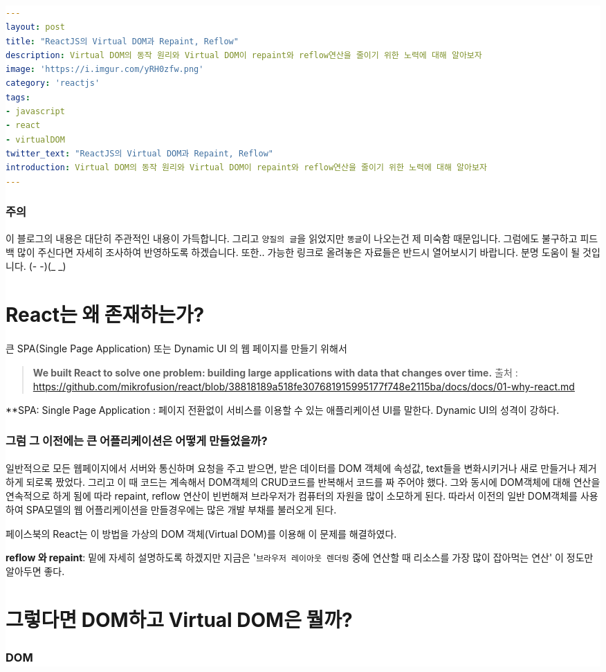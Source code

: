 ```yaml
---
layout: post
title: "ReactJS의 Virtual DOM과 Repaint, Reflow"
description: Virtual DOM의 동작 원리와 Virtual DOM이 repaint와 reflow연산을 줄이기 위한 노력에 대해 알아보자
image: 'https://i.imgur.com/yRH0zfw.png'
category: 'reactjs'
tags:
- javascript
- react
- virtualDOM
twitter_text: "ReactJS의 Virtual DOM과 Repaint, Reflow"
introduction: Virtual DOM의 동작 원리와 Virtual DOM이 repaint와 reflow연산을 줄이기 위한 노력에 대해 알아보자
---
```


### 주의

이 블로그의 내용은 대단히 주관적인 내용이 가득합니다.
그리고 `양질의 글`을 읽었지만 `똥글`이 나오는건 제 미숙함 때문입니다. 
그럼에도 불구하고 피드백 많이 주신다면 자세히 조사하여 반영하도록 하겠습니다.
또한.. 가능한 링크로 올려놓은 자료들은 반드시 열어보시기 바랍니다. 분명 도움이 될 것입니다.
(- -)(_ _)

# React는 왜 존재하는가?

큰 SPA(Single Page Application) 또는 Dynamic UI 의 웹 페이지를 만들기 위해서 

> **We built React to solve one problem: building large applications with data that changes over time.**
> 출처 : https://github.com/mikrofusion/react/blob/38818189a518fe307681915995177f748e2115ba/docs/docs/01-why-react.md

**SPA: Single Page Application : 페이지 전환없이 서비스를 이용할 수 있는 애플리케이션 UI를 말한다. Dynamic UI의 성격이 강하다.

### 그럼 그 이전에는 큰 어플리케이션은 어떻게 만들었을까?

일반적으로 모든 웹페이지에서 서버와 통신하며 요청을 주고 받으면, 받은 데이터를 DOM 객체에 속성값, text들을 변화시키거나 새로 만들거나 제거하게 되로록 짰었다.
그리고 이 때 코드는 계속해서 DOM객체의 CRUD코드를 반복해서 코드를 짜 주어야 했다. 
그와 동시에 DOM객체에 대해 연산을 연속적으로 하게 됨에 따라 repaint, reflow 연산이 빈번해져 브라우저가 컴퓨터의 자원을 많이 소모하게 된다.
따라서 이전의 일반 DOM객체를 사용하여 SPA모델의 웹 어플리케이션을 만들경우에는 많은 개발 부채를 불러오게 된다.

페이스북의 React는 이 방법을 가상의 DOM 객체(Virtual DOM)를 이용해 이 문제를 해결하였다.

**reflow 와 repaint**: 밑에 자세히 설명하도록 하겠지만 
지금은 '`브라우저 레이아웃 렌더링` 중에 
연산할 때 리소스를 가장 많이 잡아먹는 연산' 이 정도만 알아두면 좋다. 

# 그렇다면 DOM하고 Virtual DOM은 뭘까?

### DOM 
